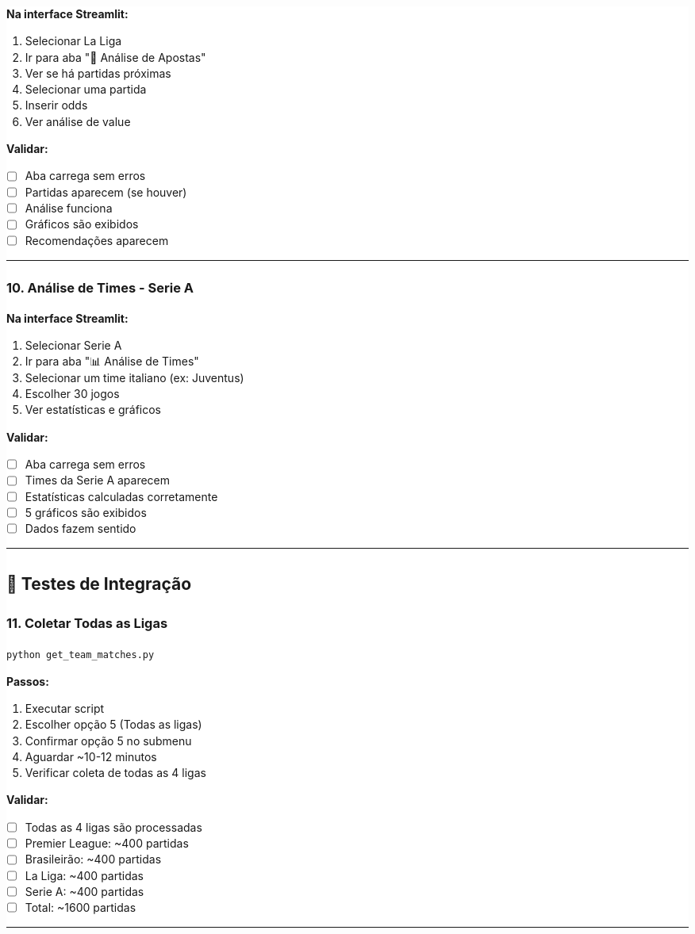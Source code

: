 **Na interface Streamlit:**
1. Selecionar La Liga
2. Ir para aba "🎯 Análise de Apostas"
3. Ver se há partidas próximas
4. Selecionar uma partida
5. Inserir odds
6. Ver análise de value

**Validar:**
- [ ] Aba carrega sem erros
- [ ] Partidas aparecem (se houver)
- [ ] Análise funciona
- [ ] Gráficos são exibidos
- [ ] Recomendações aparecem

---

### 10. Análise de Times - Serie A

**Na interface Streamlit:**
1. Selecionar Serie A
2. Ir para aba "📊 Análise de Times"
3. Selecionar um time italiano (ex: Juventus)
4. Escolher 30 jogos
5. Ver estatísticas e gráficos

**Validar:**
- [ ] Aba carrega sem erros
- [ ] Times da Serie A aparecem
- [ ] Estatísticas calculadas corretamente
- [ ] 5 gráficos são exibidos
- [ ] Dados fazem sentido

---

## 🔄 Testes de Integração

### 11. Coletar Todas as Ligas

```bash
python get_team_matches.py
```

**Passos:**
1. Executar script
2. Escolher opção 5 (Todas as ligas)
3. Confirmar opção 5 no submenu
4. Aguardar ~10-12 minutos
5. Verificar coleta de todas as 4 ligas

**Validar:**
- [ ] Todas as 4 ligas são processadas
- [ ] Premier League: ~400 partidas
- [ ] Brasileirão: ~400 partidas
- [ ] La Liga: ~400 partidas
- [ ] Serie A: ~400 partidas
- [ ] Total: ~1600 partidas

---